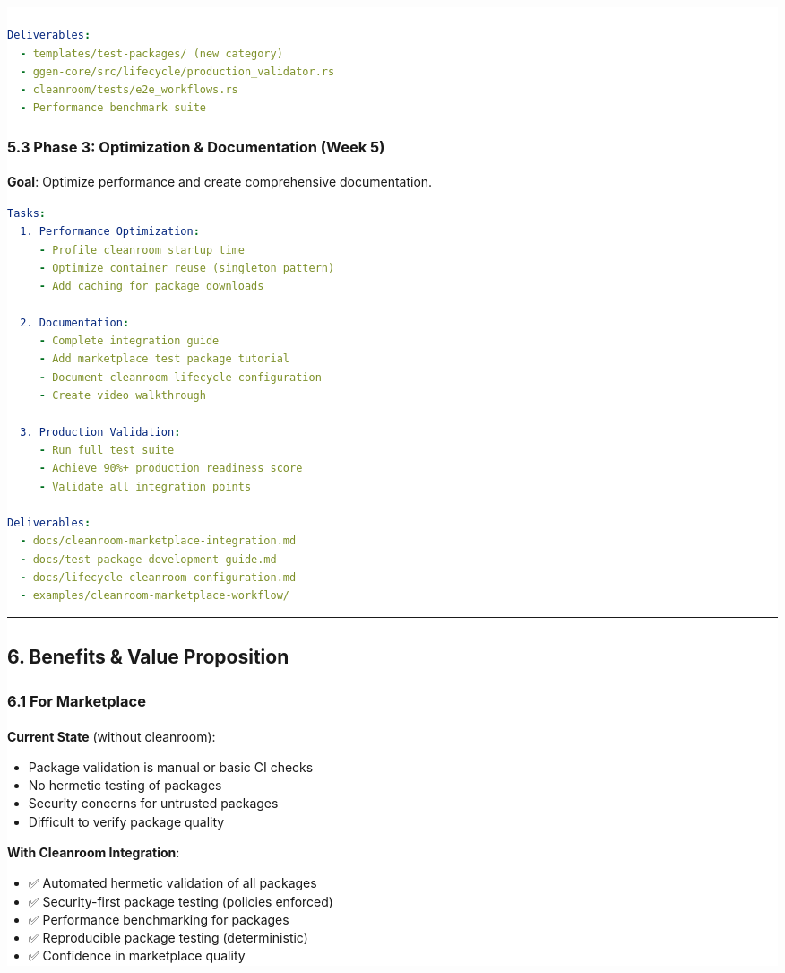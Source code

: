 ```yaml

Deliverables:
  - templates/test-packages/ (new category)
  - ggen-core/src/lifecycle/production_validator.rs
  - cleanroom/tests/e2e_workflows.rs
  - Performance benchmark suite
```

### 5.3 Phase 3: Optimization & Documentation (Week 5)

**Goal**: Optimize performance and create comprehensive documentation.

```yaml
Tasks:
  1. Performance Optimization:
     - Profile cleanroom startup time
     - Optimize container reuse (singleton pattern)
     - Add caching for package downloads

  2. Documentation:
     - Complete integration guide
     - Add marketplace test package tutorial
     - Document cleanroom lifecycle configuration
     - Create video walkthrough

  3. Production Validation:
     - Run full test suite
     - Achieve 90%+ production readiness score
     - Validate all integration points

Deliverables:
  - docs/cleanroom-marketplace-integration.md
  - docs/test-package-development-guide.md
  - docs/lifecycle-cleanroom-configuration.md
  - examples/cleanroom-marketplace-workflow/
```

---

## 6. Benefits & Value Proposition

### 6.1 For Marketplace

**Current State** (without cleanroom):
- Package validation is manual or basic CI checks
- No hermetic testing of packages
- Security concerns for untrusted packages
- Difficult to verify package quality

**With Cleanroom Integration**:
- ✅ Automated hermetic validation of all packages
- ✅ Security-first package testing (policies enforced)
- ✅ Performance benchmarking for packages
- ✅ Reproducible package testing (deterministic)
- ✅ Confidence in marketplace quality
